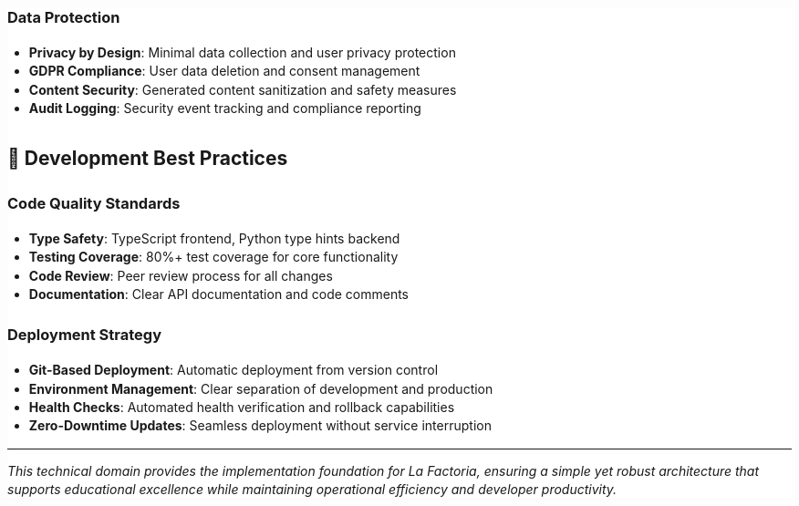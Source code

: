 ### Data Protection
- **Privacy by Design**: Minimal data collection and user privacy protection
- **GDPR Compliance**: User data deletion and consent management
- **Content Security**: Generated content sanitization and safety measures
- **Audit Logging**: Security event tracking and compliance reporting

## 🔄 Development Best Practices

### Code Quality Standards
- **Type Safety**: TypeScript frontend, Python type hints backend
- **Testing Coverage**: 80%+ test coverage for core functionality
- **Code Review**: Peer review process for all changes
- **Documentation**: Clear API documentation and code comments

### Deployment Strategy
- **Git-Based Deployment**: Automatic deployment from version control
- **Environment Management**: Clear separation of development and production
- **Health Checks**: Automated health verification and rollback capabilities
- **Zero-Downtime Updates**: Seamless deployment without service interruption

---

*This technical domain provides the implementation foundation for La Factoria, ensuring a simple yet robust architecture that supports educational excellence while maintaining operational efficiency and developer productivity.*